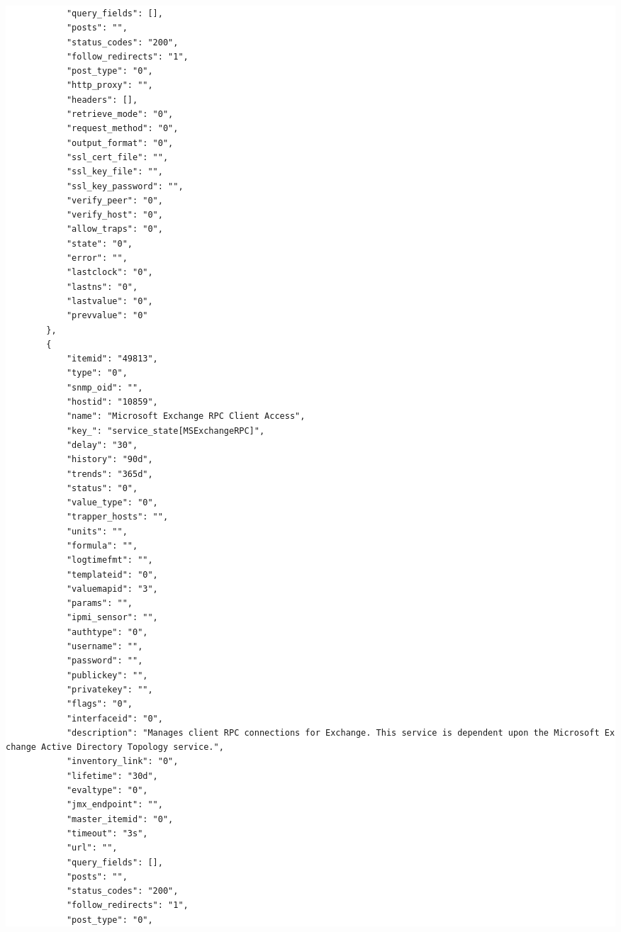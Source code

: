                 "query_fields": [],
                "posts": "",
                "status_codes": "200",
                "follow_redirects": "1",
                "post_type": "0",
                "http_proxy": "",
                "headers": [],
                "retrieve_mode": "0",
                "request_method": "0",
                "output_format": "0",
                "ssl_cert_file": "",
                "ssl_key_file": "",
                "ssl_key_password": "",
                "verify_peer": "0",
                "verify_host": "0",
                "allow_traps": "0",
                "state": "0",
                "error": "",
                "lastclock": "0",
                "lastns": "0",
                "lastvalue": "0",
                "prevvalue": "0"
            },
            {
                "itemid": "49813",
                "type": "0",
                "snmp_oid": "",
                "hostid": "10859",
                "name": "Microsoft Exchange RPC Client Access",
                "key_": "service_state[MSExchangeRPC]",
                "delay": "30",
                "history": "90d",
                "trends": "365d",
                "status": "0",
                "value_type": "0",
                "trapper_hosts": "",
                "units": "",
                "formula": "",
                "logtimefmt": "",
                "templateid": "0",
                "valuemapid": "3",
                "params": "",
                "ipmi_sensor": "",
                "authtype": "0",
                "username": "",
                "password": "",
                "publickey": "",
                "privatekey": "",
                "flags": "0",
                "interfaceid": "0",
                "description": "Manages client RPC connections for Exchange. This service is dependent upon the Microsoft Exchange Active Directory Topology service.",
                "inventory_link": "0",
                "lifetime": "30d",
                "evaltype": "0",
                "jmx_endpoint": "",
                "master_itemid": "0",
                "timeout": "3s",
                "url": "",
                "query_fields": [],
                "posts": "",
                "status_codes": "200",
                "follow_redirects": "1",
                "post_type": "0",